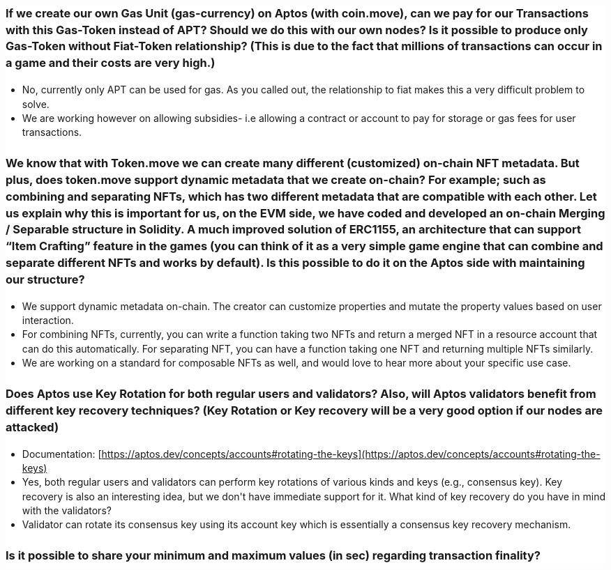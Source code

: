 ### If we create our own Gas Unit (gas-currency) on Aptos (with coin.move), can we pay for our Transactions with this Gas-Token instead of APT? Should we do this with our own nodes? Is it possible to produce only Gas-Token without Fiat-Token relationship? (This is due to the fact that millions of transactions can occur in a game and their costs are very high.)

* No, currently only APT can be used for gas. As you called out, the relationship to fiat makes this a very difficult problem to solve.
* We are working however on allowing subsidies- i.e allowing a contract or account to pay for storage or gas fees for user transactions.

### We know that with Token.move we can create many different (customized) on-chain NFT metadata. But plus, does token.move support dynamic metadata that we create on-chain? For example; such as combining and separating NFTs, which has two different metadata that are compatible with each other. Let us explain why this is important for us, on the EVM side, we have coded and developed an on-chain Merging / Separable structure in Solidity. A much improved solution of ERC1155, an architecture that can support “Item Crafting” feature in the games (you can think of it as a very simple game engine that can combine and separate different NFTs and works by default). Is this possible to do it on the Aptos side with maintaining our structure?

* We support dynamic metadata on-chain. The creator can customize properties and mutate the property values based on user interaction. 
* For combining NFTs, currently, you can write a function taking two NFTs and return a merged NFT in a resource account that can do this automatically. For separating NFT, you can have a function taking one NFT and returning multiple NFTs similarly.
* We are working on a standard for composable NFTs as well, and would love to hear more about your specific use case.

### Does Aptos use Key Rotation for both regular users and validators? Also, will Aptos validators benefit from different key recovery techniques? (Key Rotation or Key recovery will be a very good option if our nodes are attacked)

* Documentation: [https://aptos.dev/concepts/accounts#rotating-the-keys](https://aptos.dev/concepts/accounts#rotating-the-keys) 
* Yes, both regular users and validators can perform key rotations of various kinds and keys (e.g., consensus key). Key recovery is also an interesting idea, but we don't have immediate support for it. What kind of key recovery do you have in mind with the validators?
* Validator can rotate its consensus key using its account key which is essentially a consensus key recovery mechanism.

### Is it possible to share your minimum and maximum values (in sec) regarding transaction finality?
